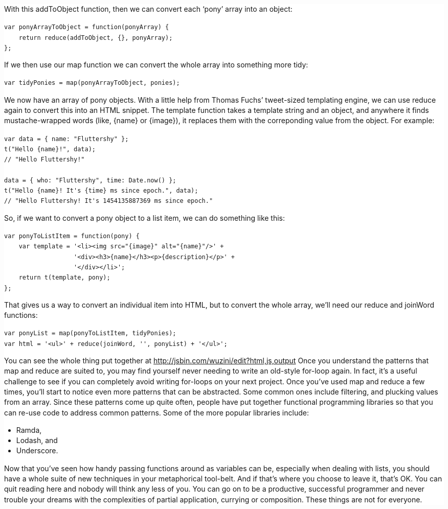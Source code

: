With this addToObject function, then we can convert each ‘pony’ array into an object:

	var ponyArrayToObject = function(ponyArray) {
		return reduce(addToObject, {}, ponyArray);
	};
	
If we then use our map function we can convert the whole array into something more tidy:

	var tidyPonies = map(ponyArrayToObject, ponies);
	
We now have an array of pony objects. With a little help from Thomas Fuchs’ tweet-sized templating engine, we can use reduce again to convert this into an HTML snippet. The template function takes a template string and an object, and anywhere it finds mustache-wrapped words (like, {name} or {image}), it replaces them with the correponding value from the object. For example:

	var data = { name: "Fluttershy" };
	t("Hello {name}!", data);
	// "Hello Fluttershy!"

	data = { who: "Fluttershy", time: Date.now() };
	t("Hello {name}! It's {time} ms since epoch.", data);
	// "Hello Fluttershy! It's 1454135887369 ms since epoch."
	
So, if we want to convert a pony object to a list item, we can do something like this:

	var ponyToListItem = function(pony) {
    	var template = '<li><img src="{image}" alt="{name}"/>' +
        	           '<div><h3>{name}</h3><p>{description}</p>' +
            	       '</div></li>';
	    return t(template, pony);
	};
	
That gives us a way to convert an individual item into HTML, but to convert the whole array, we’ll need our reduce and joinWord functions:

	var ponyList = map(ponyToListItem, tidyPonies);
	var html = '<ul>' + reduce(joinWord, '', ponyList) + '</ul>';
	
	
You can see the whole thing put together at http://jsbin.com/wuzini/edit?html,js,output
Once you understand the patterns that map and reduce are suited to, you may find yourself never needing to write an old-style for-loop again. In fact, it’s a useful challenge to see if you can completely avoid writing for-loops on your next project. Once you’ve used map and reduce a few times, you’ll start to notice even more patterns that can be abstracted. Some common ones include filtering, and plucking values from an array. Since these patterns come up quite often, people have put together functional programming libraries so that you can re-use code to address common patterns. Some of the more popular libraries include:

* Ramda,
* Lodash, and
* Underscore.

Now that you’ve seen how handy passing functions around as variables can be, especially when dealing with lists, you should have a whole suite of new techniques in your metaphorical tool-belt. And if that’s where you choose to leave it, that’s OK. You can quit reading here and nobody will think any less of you. You can go on to be a productive, successful programmer and never trouble your dreams with the complexities of partial application, currying or composition. These things are not for everyone.	
